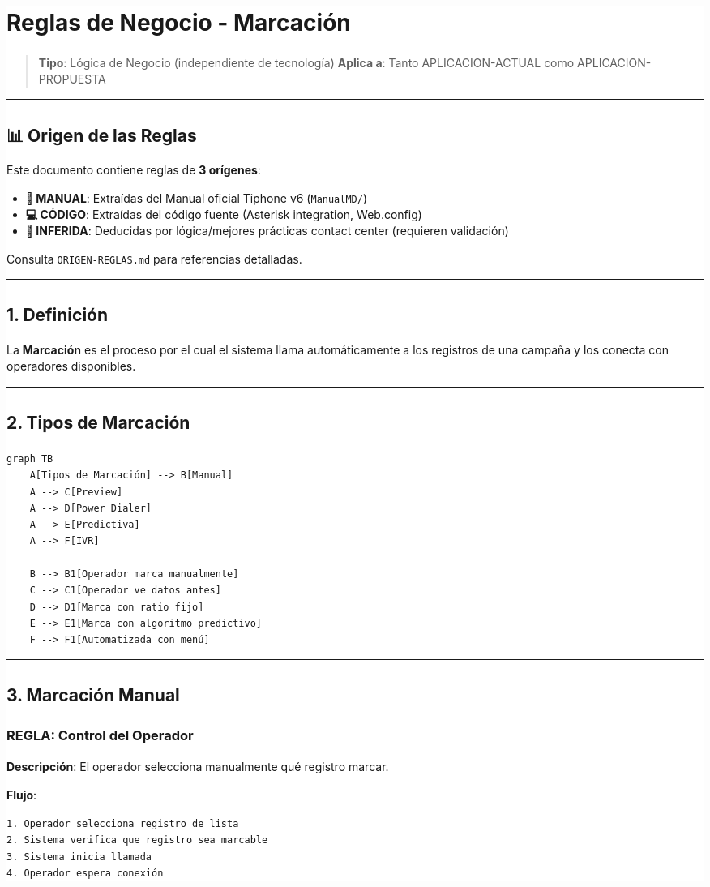 # Reglas de Negocio - Marcación

> **Tipo**: Lógica de Negocio (independiente de tecnología)
> **Aplica a**: Tanto APLICACION-ACTUAL como APLICACION-PROPUESTA

---

## 📊 Origen de las Reglas

Este documento contiene reglas de **3 orígenes**:

- **📘 MANUAL**: Extraídas del Manual oficial Tiphone v6 (`ManualMD/`)
- **💻 CÓDIGO**: Extraídas del código fuente (Asterisk integration, Web.config)
- **🧠 INFERIDA**: Deducidas por lógica/mejores prácticas contact center (requieren validación)

Consulta `ORIGEN-REGLAS.md` para referencias detalladas.

---

## 1. Definición

La **Marcación** es el proceso por el cual el sistema llama automáticamente a los registros de una campaña y los conecta con operadores disponibles.

---

## 2. Tipos de Marcación

```mermaid
graph TB
    A[Tipos de Marcación] --> B[Manual]
    A --> C[Preview]
    A --> D[Power Dialer]
    A --> E[Predictiva]
    A --> F[IVR]

    B --> B1[Operador marca manualmente]
    C --> C1[Operador ve datos antes]
    D --> D1[Marca con ratio fijo]
    E --> E1[Marca con algoritmo predictivo]
    F --> F1[Automatizada con menú]
```

---

## 3. Marcación Manual

### REGLA: Control del Operador

**Descripción**: El operador selecciona manualmente qué registro marcar.

**Flujo**:
```
1. Operador selecciona registro de lista
2. Sistema verifica que registro sea marcable
3. Sistema inicia llamada
4. Operador espera conexión
```
